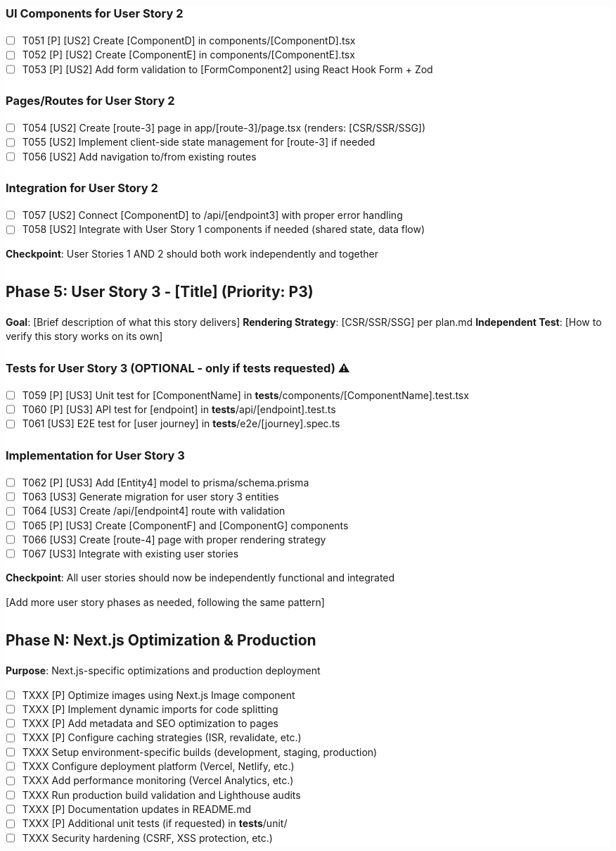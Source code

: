 ### UI Components for User Story 2

- [ ] T051 [P] [US2] Create [ComponentD] in components/[ComponentD].tsx
- [ ] T052 [P] [US2] Create [ComponentE] in components/[ComponentE].tsx
- [ ] T053 [P] [US2] Add form validation to [FormComponent2] using React Hook Form + Zod

### Pages/Routes for User Story 2

- [ ] T054 [US2] Create [route-3] page in app/[route-3]/page.tsx (renders: [CSR/SSR/SSG])
- [ ] T055 [US2] Implement client-side state management for [route-3] if needed
- [ ] T056 [US2] Add navigation to/from existing routes

### Integration for User Story 2

- [ ] T057 [US2] Connect [ComponentD] to /api/[endpoint3] with proper error handling
- [ ] T058 [US2] Integrate with User Story 1 components if needed (shared state, data flow)

**Checkpoint**: User Stories 1 AND 2 should both work independently and together



## Phase 5: User Story 3 - [Title] (Priority: P3)

**Goal**: [Brief description of what this story delivers]
**Rendering Strategy**: [CSR/SSR/SSG] per plan.md
**Independent Test**: [How to verify this story works on its own]

### Tests for User Story 3 (OPTIONAL - only if tests requested) ⚠️

- [ ] T059 [P] [US3] Unit test for [ComponentName] in __tests__/components/[ComponentName].test.tsx
- [ ] T060 [P] [US3] API test for [endpoint] in __tests__/api/[endpoint].test.ts
- [ ] T061 [US3] E2E test for [user journey] in __tests__/e2e/[journey].spec.ts

### Implementation for User Story 3

- [ ] T062 [P] [US3] Add [Entity4] model to prisma/schema.prisma
- [ ] T063 [US3] Generate migration for user story 3 entities
- [ ] T064 [US3] Create /api/[endpoint4] route with validation
- [ ] T065 [P] [US3] Create [ComponentF] and [ComponentG] components
- [ ] T066 [US3] Create [route-4] page with proper rendering strategy
- [ ] T067 [US3] Integrate with existing user stories

**Checkpoint**: All user stories should now be independently functional and integrated



[Add more user story phases as needed, following the same pattern]



## Phase N: Next.js Optimization & Production

**Purpose**: Next.js-specific optimizations and production deployment

- [ ] TXXX [P] Optimize images using Next.js Image component
- [ ] TXXX [P] Implement dynamic imports for code splitting
- [ ] TXXX [P] Add metadata and SEO optimization to pages
- [ ] TXXX [P] Configure caching strategies (ISR, revalidate, etc.)
- [ ] TXXX Setup environment-specific builds (development, staging, production)
- [ ] TXXX Configure deployment platform (Vercel, Netlify, etc.)
- [ ] TXXX Add performance monitoring (Vercel Analytics, etc.)
- [ ] TXXX Run production build validation and Lighthouse audits
- [ ] TXXX [P] Documentation updates in README.md
- [ ] TXXX [P] Additional unit tests (if requested) in __tests__/unit/
- [ ] TXXX Security hardening (CSRF, XSS protection, etc.)
